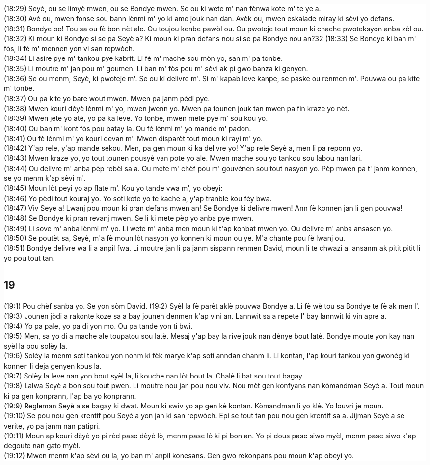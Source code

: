<div class='verse'>(18:29) Seyè, ou se limyè mwen, ou se Bondye mwen. Se ou ki wete m' nan fènwa kote m' te ye a.</div>
<div class='verse'>(18:30) Avè ou, mwen fonse sou bann lènmi m' yo ki ame jouk nan dan. Avèk ou, mwen eskalade miray ki sèvi yo defans.</div>
<div class='verse'>(18:31) Bondye oo! Tou sa ou fè bon nèt ale. Ou toujou kenbe pawòl ou. Ou pwoteje tout moun ki chache pwoteksyon anba zèl ou.</div>
<div class='verse'>(18:32) Ki moun ki Bondye si se pa Seyè a? Ki moun ki pran defans nou si se pa Bondye nou an?32 (18:33) Se Bondye ki ban m' fòs, li fè m' mennen yon vi san repwòch.</div>
<div class='verse'>(18:34) Li asire pye m' tankou pye kabrit. Li fè m' mache sou mòn yo, san m' pa tonbe.</div>
<div class='verse'>(18:35) Li moutre m' jan pou m' goumen. Li ban m' fòs pou m' sèvi ak pi gwo banza ki genyen.</div>
<div class='verse'>(18:36) Se ou menm, Seyè, ki pwoteje m'. Se ou ki delivre m'. Si m' kapab leve kanpe, se paske ou renmen m'. Pouvwa ou pa kite m' tonbe.</div>
<div class='verse'>(18:37) Ou pa kite yo bare wout mwen. Mwen pa janm pèdi pye.</div>
<div class='verse'>(18:38) Mwen kouri dèyè lènmi m' yo, mwen jwenn yo. Mwen pa tounen jouk tan mwen pa fin kraze yo nèt.</div>
<div class='verse'>(18:39) Mwen jete yo atè, yo pa ka leve. Yo tonbe, mwen mete pye m' sou kou yo.</div>
<div class='verse'>(18:40) Ou ban m' kont fòs pou batay la. Ou fè lènmi m' yo mande m' padon.</div>
<div class='verse'>(18:41) Ou fè lènmi m' yo kouri devan m'. Mwen disparèt tout moun ki rayi m' yo.</div>
<div class='verse'>(18:42) Y'ap rele, y'ap mande sekou. Men, pa gen moun ki ka delivre yo! Y'ap rele Seyè a, men li pa reponn yo.</div>
<div class='verse'>(18:43) Mwen kraze yo, yo tout tounen pousyè van pote yo ale. Mwen mache sou yo tankou sou labou nan lari.</div>
<div class='verse'>(18:44) Ou delivre m' anba pèp rebèl sa a. Ou mete m' chèf pou m' gouvènen sou tout nasyon yo. Pèp mwen pa t' janm konnen, se yo menm k'ap sèvi m'.</div>
<div class='verse'>(18:45) Moun lòt peyi yo ap flate m'. Kou yo tande vwa m', yo obeyi:</div>
<div class='verse'>(18:46) Yo pèdi tout kouraj yo. Yo soti kote yo te kache a, y'ap tranble kou fèy bwa.</div>
<div class='verse'>(18:47) Viv Seyè a! Lwanj pou moun ki pran defans mwen an! Se Bondye ki delivre mwen! Ann fè konnen jan li gen pouvwa!</div>
<div class='verse'>(18:48) Se Bondye ki pran revanj mwen. Se li ki mete pèp yo anba pye mwen.</div>
<div class='verse'>(18:49) Li sove m' anba lènmi m' yo. Li wete m' anba men moun ki t'ap konbat mwen yo. Ou delivre m' anba ansasen yo.</div>
<div class='verse'>(18:50) Se poutèt sa, Seyè, m'a fè moun lòt nasyon yo konnen ki moun ou ye. M'a chante pou fè lwanj ou.</div>
<div class='verse'>(18:51) Bondye delivre wa li a anpil fwa. Li moutre jan li pa janm sispann renmen David, moun li te chwazi a, ansanm ak pitit pitit li yo pou tout tan.</div>
</div>
<h2 class='chapter'>19</h2>
<div class='block'>
<div class='verse'>(19:1) Pou chèf sanba yo. Se yon sòm David. (19:2) Syèl la fè parèt aklè pouvwa Bondye a. Li fè wè tou sa Bondye te fè ak men l'.</div>
<div class='verse'>(19:3) Jounen jòdi a rakonte koze sa a bay jounen denmen k'ap vini an. Lannwit sa a repete l' bay lannwit ki vin apre a.</div>
<div class='verse'>(19:4) Yo pa pale, yo pa di yon mo. Ou pa tande yon ti bwi.</div>
<div class='verse'>(19:5) Men, sa yo di a mache ale toupatou sou latè. Mesaj y'ap bay la rive jouk nan dènye bout latè. Bondye moute yon kay nan syèl la pou solèy la.</div>
<div class='verse'>(19:6) Solèy la menm soti tankou yon nonm ki fèk marye k'ap soti anndan chanm li. Li kontan, l'ap kouri tankou yon gwonèg ki konnen li deja genyen kous la.</div>
<div class='verse'>(19:7) Solèy la leve nan yon bout syèl la, li kouche nan lòt bout la. Chalè li bat sou tout bagay.</div>
<div class='verse'>(19:8) Lalwa Seyè a bon sou tout pwen. Li moutre nou jan pou nou viv. Nou mèt gen konfyans nan kòmandman Seyè a. Tout moun ki pa gen konprann, l'ap ba yo konprann.</div>
<div class='verse'>(19:9) Regleman Seyè a se bagay ki dwat. Moun ki swiv yo ap gen kè kontan. Kòmandman li yo klè. Yo louvri je moun.</div>
<div class='verse'>(19:10) Se pou nou gen krentif pou Seyè a yon jan ki san repwòch. Epi se tout tan pou nou gen krentif sa a. Jijman Seyè a se verite, yo pa janm nan patipri.</div>
<div class='verse'>(19:11) Moun ap kouri dèyè yo pi rèd pase dèyè lò, menm pase lò ki pi bon an. Yo pi dous pase siwo myèl, menm pase siwo k'ap degoute nan gato myèl.</div>
<div class='verse'>(19:12) Mwen menm k'ap sèvi ou la, yo ban m' anpil konesans. Gen gwo rekonpans pou moun k'ap obeyi yo.</div>